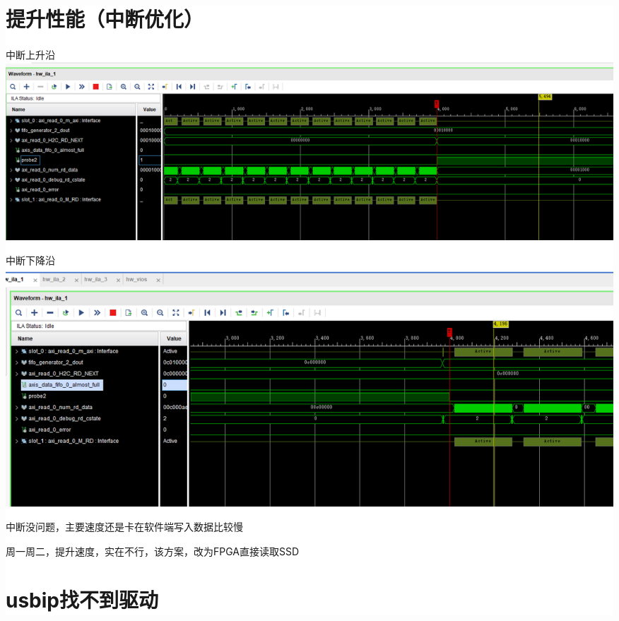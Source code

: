 
# 提升性能（中断优化）

中断上升沿![image-20250609100311747](./media/image-20250609100311747.png)

中断下降沿![image-20250609101614467](./media/image-20250609101614467.png)





中断没问题，主要速度还是卡在软件端写入数据比较慢



周一周二，提升速度，实在不行，该方案，改为FPGA直接读取SSD





# usbip找不到驱动
